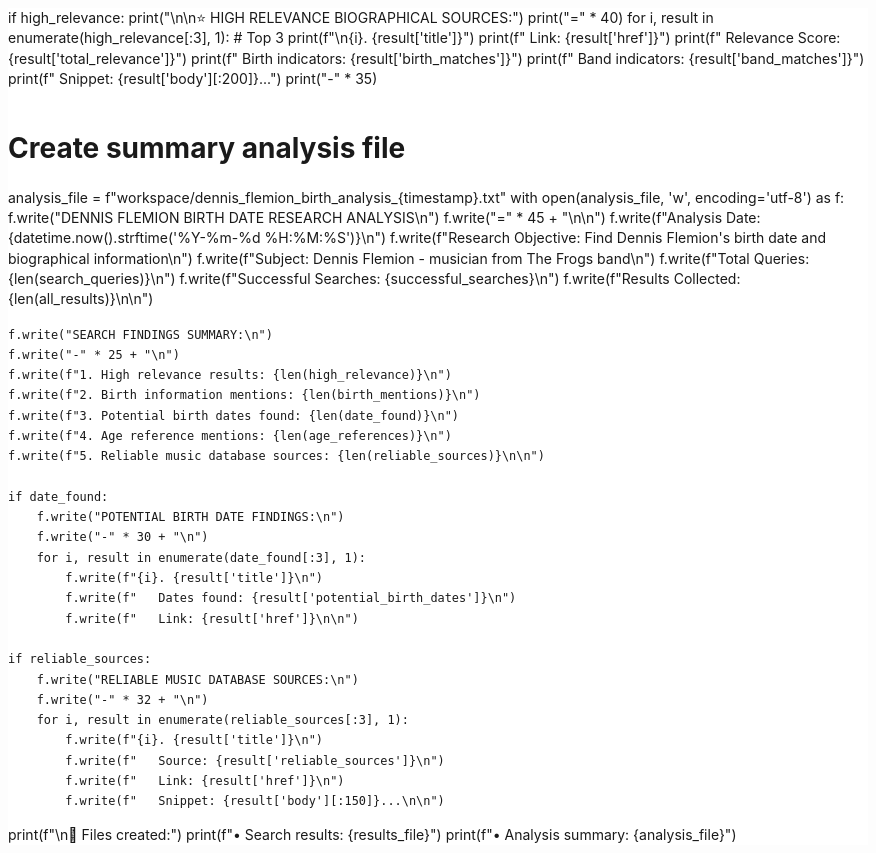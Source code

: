 if high_relevance:
    print("\n\n⭐ HIGH RELEVANCE BIOGRAPHICAL SOURCES:")
    print("=" * 40)
    for i, result in enumerate(high_relevance[:3], 1):  # Top 3
        print(f"\n{i}. {result['title']}")
        print(f"   Link: {result['href']}")
        print(f"   Relevance Score: {result['total_relevance']}")
        print(f"   Birth indicators: {result['birth_matches']}")
        print(f"   Band indicators: {result['band_matches']}")
        print(f"   Snippet: {result['body'][:200]}...")
        print("-" * 35)

# Create summary analysis file
analysis_file = f"workspace/dennis_flemion_birth_analysis_{timestamp}.txt"
with open(analysis_file, 'w', encoding='utf-8') as f:
    f.write("DENNIS FLEMION BIRTH DATE RESEARCH ANALYSIS\n")
    f.write("=" * 45 + "\n\n")
    f.write(f"Analysis Date: {datetime.now().strftime('%Y-%m-%d %H:%M:%S')}\n")
    f.write(f"Research Objective: Find Dennis Flemion's birth date and biographical information\n")
    f.write(f"Subject: Dennis Flemion - musician from The Frogs band\n")
    f.write(f"Total Queries: {len(search_queries)}\n")
    f.write(f"Successful Searches: {successful_searches}\n")
    f.write(f"Results Collected: {len(all_results)}\n\n")
    
    f.write("SEARCH FINDINGS SUMMARY:\n")
    f.write("-" * 25 + "\n")
    f.write(f"1. High relevance results: {len(high_relevance)}\n")
    f.write(f"2. Birth information mentions: {len(birth_mentions)}\n")
    f.write(f"3. Potential birth dates found: {len(date_found)}\n")
    f.write(f"4. Age reference mentions: {len(age_references)}\n")
    f.write(f"5. Reliable music database sources: {len(reliable_sources)}\n\n")
    
    if date_found:
        f.write("POTENTIAL BIRTH DATE FINDINGS:\n")
        f.write("-" * 30 + "\n")
        for i, result in enumerate(date_found[:3], 1):
            f.write(f"{i}. {result['title']}\n")
            f.write(f"   Dates found: {result['potential_birth_dates']}\n")
            f.write(f"   Link: {result['href']}\n\n")
    
    if reliable_sources:
        f.write("RELIABLE MUSIC DATABASE SOURCES:\n")
        f.write("-" * 32 + "\n")
        for i, result in enumerate(reliable_sources[:3], 1):
            f.write(f"{i}. {result['title']}\n")
            f.write(f"   Source: {result['reliable_sources']}\n")
            f.write(f"   Link: {result['href']}\n")
            f.write(f"   Snippet: {result['body'][:150]}...\n\n")

print(f"\n📄 Files created:")
print(f"• Search results: {results_file}")
print(f"• Analysis summary: {analysis_file}")

